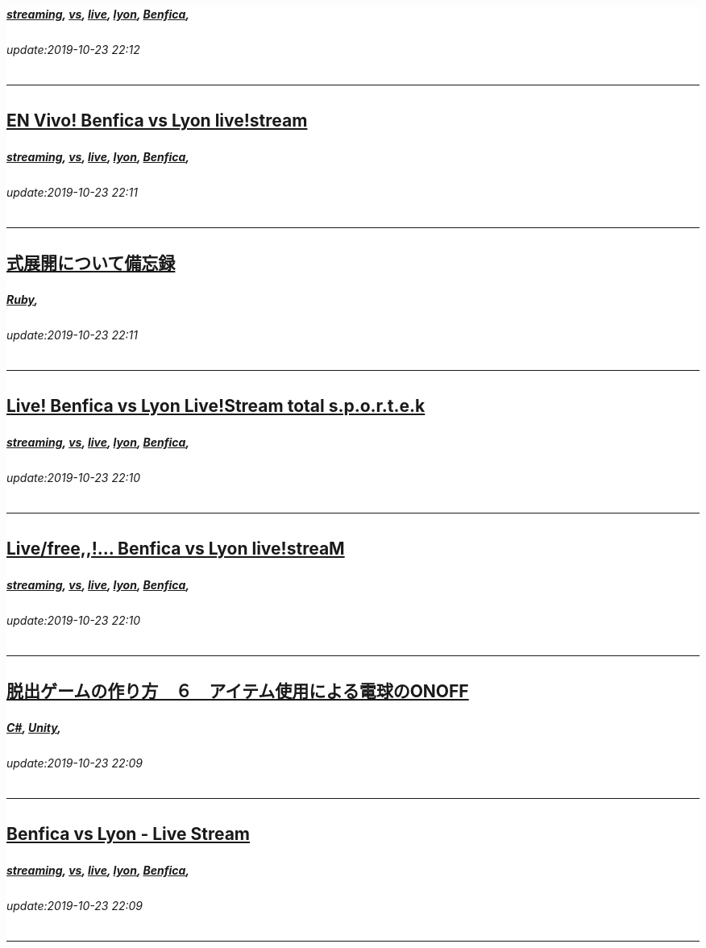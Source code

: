 ##### [streaming](https://qiita.com/tags/streaming), [vs](https://qiita.com/tags/vs), [live](https://qiita.com/tags/live), [lyon](https://qiita.com/tags/lyon), [Benfica](https://qiita.com/tags/Benfica), 
###### update:2019-10-23 22:12
---
## [EN Vivo! Benfica vs Lyon live!stream](https://qiita.com/UEFA-Champions-League-4k/items/1cbfb7093fa60ea0fa1a)
##### [streaming](https://qiita.com/tags/streaming), [vs](https://qiita.com/tags/vs), [live](https://qiita.com/tags/live), [lyon](https://qiita.com/tags/lyon), [Benfica](https://qiita.com/tags/Benfica), 
###### update:2019-10-23 22:11
---
## [式展開について備忘録](https://qiita.com/Nkot117/items/a0a662b347d2d9b1eb3d)
##### [Ruby](https://qiita.com/tags/Ruby), 
###### update:2019-10-23 22:11
---
## [Live! Benfica vs Lyon Live!Stream total s.p.o.r.t.e.k](https://qiita.com/UEFA-Champions-League-4k/items/de44340b544c6403dc46)
##### [streaming](https://qiita.com/tags/streaming), [vs](https://qiita.com/tags/vs), [live](https://qiita.com/tags/live), [lyon](https://qiita.com/tags/lyon), [Benfica](https://qiita.com/tags/Benfica), 
###### update:2019-10-23 22:10
---
## [Live/free,,!... Benfica vs Lyon live!streaM](https://qiita.com/UEFA-Champions-League-4k/items/42980f03735cda051e1e)
##### [streaming](https://qiita.com/tags/streaming), [vs](https://qiita.com/tags/vs), [live](https://qiita.com/tags/live), [lyon](https://qiita.com/tags/lyon), [Benfica](https://qiita.com/tags/Benfica), 
###### update:2019-10-23 22:10
---
## [脱出ゲームの作り方　６　アイテム使用による電球のONOFF](https://qiita.com/taachan008/items/62d5efbe115162d9acf4)
##### [C#](https://qiita.com/tags/C#), [Unity](https://qiita.com/tags/Unity), 
###### update:2019-10-23 22:09
---
## [Benfica vs Lyon - Live Stream](https://qiita.com/UEFA-Champions-League-4k/items/b3f0c7bce20d427c14cd)
##### [streaming](https://qiita.com/tags/streaming), [vs](https://qiita.com/tags/vs), [live](https://qiita.com/tags/live), [lyon](https://qiita.com/tags/lyon), [Benfica](https://qiita.com/tags/Benfica), 
###### update:2019-10-23 22:09
---